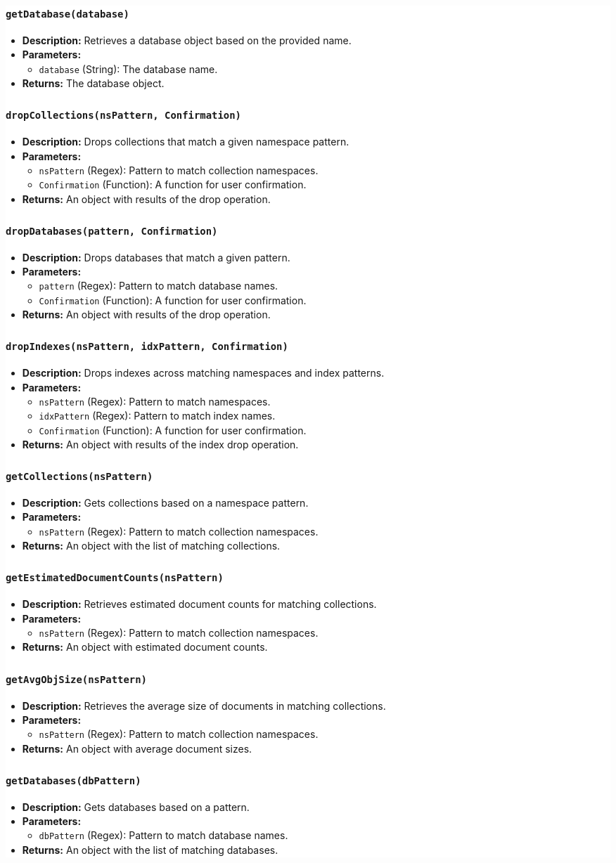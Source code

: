 ### `getDatabase(database)`
- **Description:** Retrieves a database object based on the provided name.
- **Parameters:**
    - `database` (String): The database name.
- **Returns:** The database object.

### `dropCollections(nsPattern, Confirmation)`
- **Description:** Drops collections that match a given namespace pattern.
- **Parameters:**
    - `nsPattern` (Regex): Pattern to match collection namespaces.
    - `Confirmation` (Function): A function for user confirmation.
- **Returns:** An object with results of the drop operation.

### `dropDatabases(pattern, Confirmation)`
- **Description:** Drops databases that match a given pattern.
- **Parameters:**
    - `pattern` (Regex): Pattern to match database names.
    - `Confirmation` (Function): A function for user confirmation.
- **Returns:** An object with results of the drop operation.

### `dropIndexes(nsPattern, idxPattern, Confirmation)`
- **Description:** Drops indexes across matching namespaces and index patterns.
- **Parameters:**
    - `nsPattern` (Regex): Pattern to match namespaces.
    - `idxPattern` (Regex): Pattern to match index names.
    - `Confirmation` (Function): A function for user confirmation.
- **Returns:** An object with results of the index drop operation.

### `getCollections(nsPattern)`
- **Description:** Gets collections based on a namespace pattern.
- **Parameters:**
    - `nsPattern` (Regex): Pattern to match collection namespaces.
- **Returns:** An object with the list of matching collections.

### `getEstimatedDocumentCounts(nsPattern)`
- **Description:** Retrieves estimated document counts for matching collections.
- **Parameters:**
    - `nsPattern` (Regex): Pattern to match collection namespaces.
- **Returns:** An object with estimated document counts.

### `getAvgObjSize(nsPattern)`
- **Description:** Retrieves the average size of documents in matching collections.
- **Parameters:**
    - `nsPattern` (Regex): Pattern to match collection namespaces.
- **Returns:** An object with average document sizes.

### `getDatabases(dbPattern)`
- **Description:** Gets databases based on a pattern.
- **Parameters:**
    - `dbPattern` (Regex): Pattern to match database names.
- **Returns:** An object with the list of matching databases.
